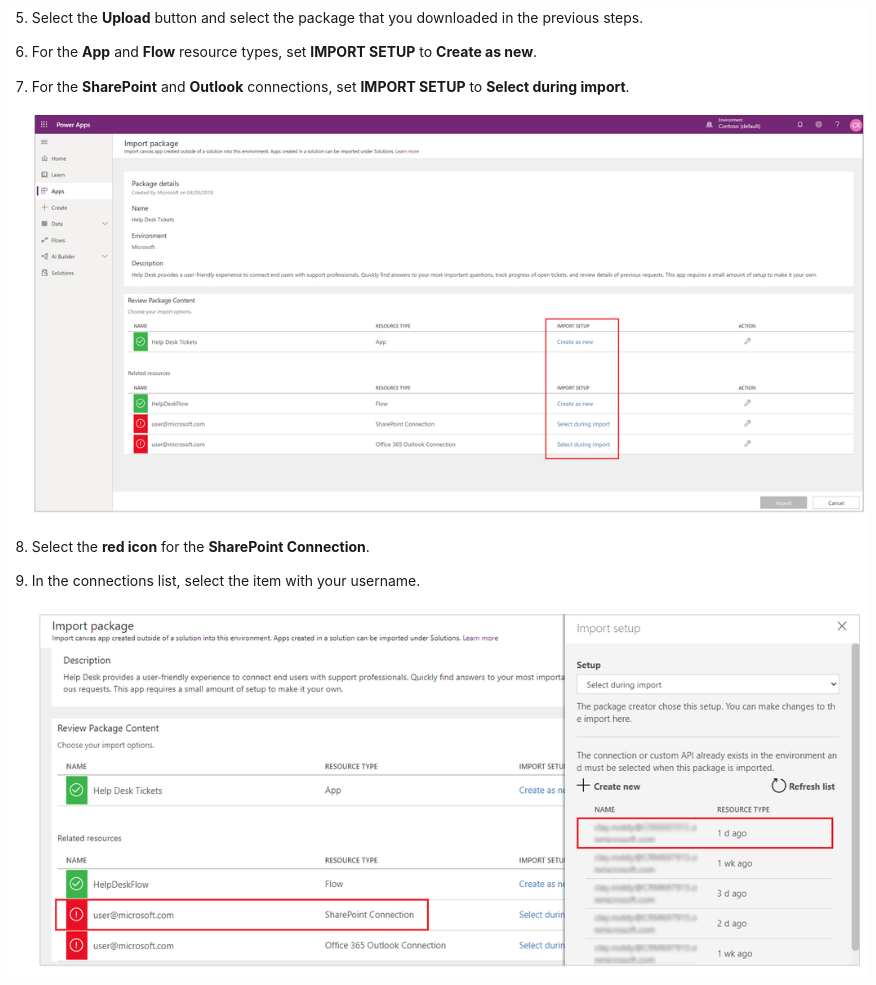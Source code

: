 5. Select the **Upload** button and select the package that you downloaded in the previous steps.
6. For the **App** and **Flow** resource types, set **IMPORT SETUP** to **Create as new**.
7. For the **SharePoint** and **Outlook** connections, set **IMPORT SETUP** to **Select during import**.
	
   ![Import settings for SharePoint and Outlook](./media/help-desk-install/import-settings.png)

8. Select the **red icon** for the **SharePoint Connection**.
9. In the connections list, select the item with your username.

   ![Import settings for SharePoint](./media/help-desk-install/import-settings-sharepoint.png)
